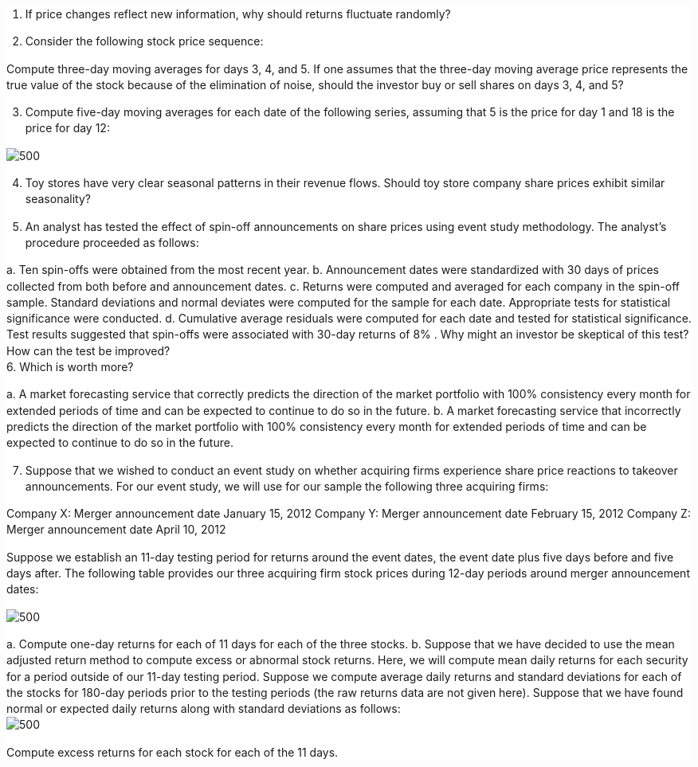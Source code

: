 1.  If price changes reflect new information, why should returns fluctuate randomly?

 2.  Consider the following stock price sequence:  

Compute three-day moving averages for days 3, 4, and 5. If one assumes that the three-day moving average price represents the true value of the stock because of the elimination of noise, should the investor buy or sell shares on days 3, 4, and 5?  

3.  Compute five-day moving averages for each date of the following series, assuming that 5 is the price for day 1 and 18 is the price for day 12:  

 ![500](https://cdn-mineru.openxlab.org.cn/model-mineru/prod/8ce44fc583f6128c2019388765342d4f7ea6411261908899d2bc7e092c24e052.jpg)  

4.  Toy stores have very clear seasonal patterns in their revenue flows. Should toy store company share prices exhibit similar seasonality?  

5.  An analyst has tested the effect of spin-off announcements on share prices using event study methodology. The analyst’s procedure proceeded as follows:  

a.  Ten spin-offs were obtained from the most recent year. b.  Announcement dates were standardized with 30 days of prices collected from both before and announcement dates. c.  Returns were computed and averaged for each company in the spin-off sample. Standard deviations and normal deviates were computed for the sample for each date. Appropriate tests for statistical significance were conducted. d.  Cumulative average residuals were computed for each date and tested for statistical significance. Test results suggested that spin-offs were associated with 30-day returns of  $8\%$  . Why might an investor be skeptical of this test? How can the test be improved?  
6.  Which is worth more?  

a.  A market forecasting service that correctly predicts the direction of the market portfolio with  $100\%$   consistency every month for extended periods of time and can be expected to continue to do so in the future. b.  A market forecasting service that incorrectly predicts the direction of the market portfolio with  $100\%$   consistency every month for extended periods of time and can be expected to continue to do so in the future.  

7.  Suppose that we wished to conduct an event study on whether acquiring firms experience share price reactions to takeover announcements. For our event study, we will use for our sample the following three acquiring firms:  

Company X: Merger announcement date January 15, 2012 Company Y: Merger announcement date February 15, 2012 Company Z: Merger announcement date April 10, 2012  

Suppose we establish an 11-day testing period for returns around the event dates, the event date plus five days before and five days after. The following table provides our three acquiring firm stock prices during 12-day periods around merger announcement dates:  

 ![500](https://cdn-mineru.openxlab.org.cn/model-mineru/prod/5df503233581c4cbbfc403b785197416da3d5196e42a5a48ab8ed5af37182831.jpg)  

a.  Compute one-day returns for each of 11 days for each of the three stocks. b.  Suppose that we have decided to use the mean adjusted return method to compute excess or abnormal stock returns. Here, we will compute mean daily returns for each security for a period outside of our 11-day testing period. Suppose we compute average daily returns and standard deviations for each of the stocks for 180-day periods prior to the testing periods (the raw returns data are not given here). Suppose that we have found normal or expected daily returns along with standard deviations as follows:  
 ![500](https://cdn-mineru.openxlab.org.cn/model-mineru/prod/1b2508f1e8298a732f6e69deb12b06344c56f35e8880c1673613c479e6a6559b.jpg)  

Compute excess returns for each stock for each of the 11 days.  
